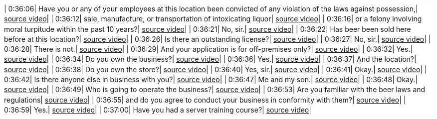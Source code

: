 | 0:36:06| Have you or any of your employees at this location been convicted of any violation of the laws against possession,| [source video](https://archive.org/details/cocom100125part1?start=2166)|
| 0:36:12| sale, manufacture, or transportation of intoxicating liquor| [source video](https://archive.org/details/cocom100125part1?start=2172)|
| 0:36:16| or a felony involving moral turpitude within the past 10 years?| [source video](https://archive.org/details/cocom100125part1?start=2176)|
| 0:36:21| No, sir.| [source video](https://archive.org/details/cocom100125part1?start=2181)|
| 0:36:22| Has beer been sold here before at this location?| [source video](https://archive.org/details/cocom100125part1?start=2182)|
| 0:36:26| Is there an outstanding license?| [source video](https://archive.org/details/cocom100125part1?start=2186)|
| 0:36:27| No, sir.| [source video](https://archive.org/details/cocom100125part1?start=2187)|
| 0:36:28| There is not.| [source video](https://archive.org/details/cocom100125part1?start=2188)|
| 0:36:29| And your application is for off-premises only?| [source video](https://archive.org/details/cocom100125part1?start=2189)|
| 0:36:32| Yes.| [source video](https://archive.org/details/cocom100125part1?start=2192)|
| 0:36:34| Do you own the business?| [source video](https://archive.org/details/cocom100125part1?start=2194)|
| 0:36:36| Yes.| [source video](https://archive.org/details/cocom100125part1?start=2196)|
| 0:36:37| And the location?| [source video](https://archive.org/details/cocom100125part1?start=2197)|
| 0:36:38| Do you own the store?| [source video](https://archive.org/details/cocom100125part1?start=2198)|
| 0:36:40| Yes, sir.| [source video](https://archive.org/details/cocom100125part1?start=2200)|
| 0:36:41| Okay.| [source video](https://archive.org/details/cocom100125part1?start=2201)|
| 0:36:42| Is there anyone else in business with you?| [source video](https://archive.org/details/cocom100125part1?start=2202)|
| 0:36:47| Me and my son.| [source video](https://archive.org/details/cocom100125part1?start=2207)|
| 0:36:48| Okay.| [source video](https://archive.org/details/cocom100125part1?start=2208)|
| 0:36:49| Who is going to operate the business?| [source video](https://archive.org/details/cocom100125part1?start=2209)|
| 0:36:53| Are you familiar with the beer laws and regulations| [source video](https://archive.org/details/cocom100125part1?start=2213)|
| 0:36:55| and do you agree to conduct your business in conformity with them?| [source video](https://archive.org/details/cocom100125part1?start=2215)|
| 0:36:59| Yes.| [source video](https://archive.org/details/cocom100125part1?start=2219)|
| 0:37:00| Have you had a server training course?| [source video](https://archive.org/details/cocom100125part1?start=2220)|
